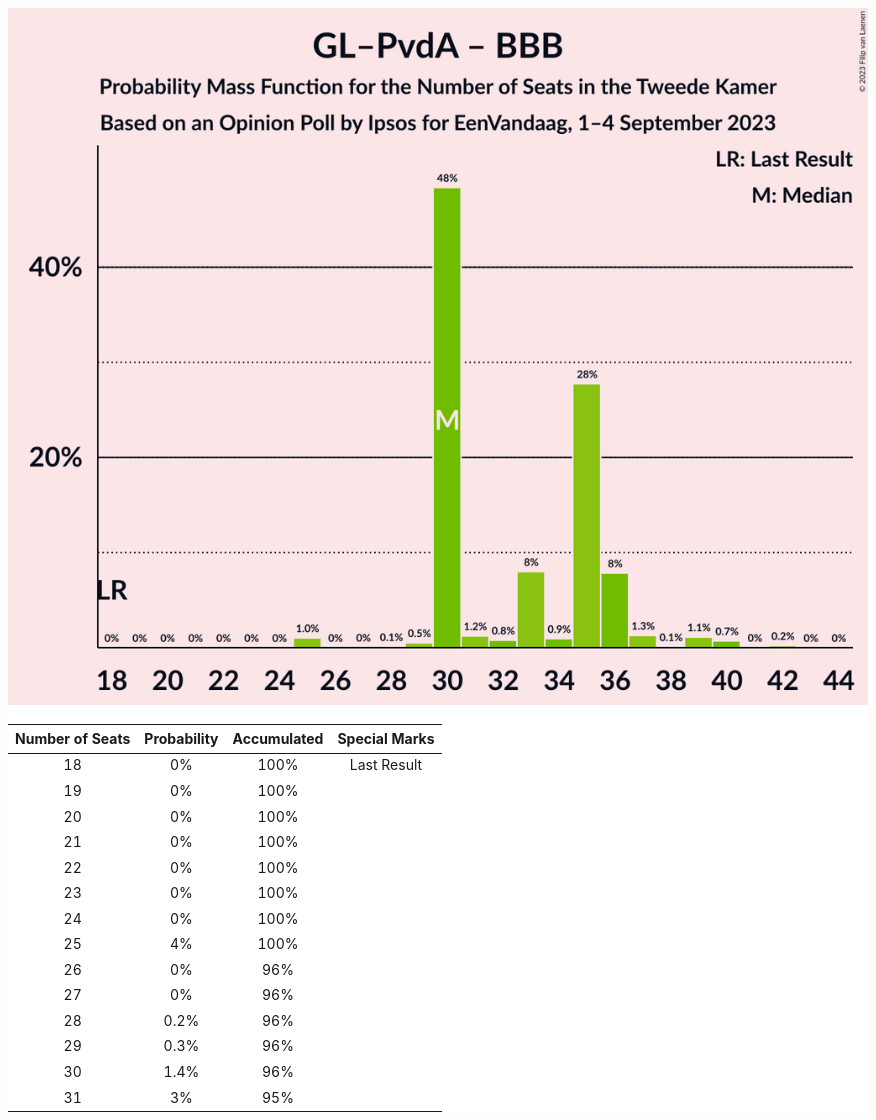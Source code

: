 ![Graph with seats probability mass function not yet produced](2023-09-04-Ipsos-coalitions-seats-pmf-gl–pvda–bbb.png "Seats Probability Mass Function")

| Number of Seats | Probability | Accumulated | Special Marks |
|:---------------:|:-----------:|:-----------:|:-------------:|
| 18 | 0% | 100% | Last Result |
| 19 | 0% | 100% |  |
| 20 | 0% | 100% |  |
| 21 | 0% | 100% |  |
| 22 | 0% | 100% |  |
| 23 | 0% | 100% |  |
| 24 | 0% | 100% |  |
| 25 | 4% | 100% |  |
| 26 | 0% | 96% |  |
| 27 | 0% | 96% |  |
| 28 | 0.2% | 96% |  |
| 29 | 0.3% | 96% |  |
| 30 | 1.4% | 96% |  |
| 31 | 3% | 95% |  |